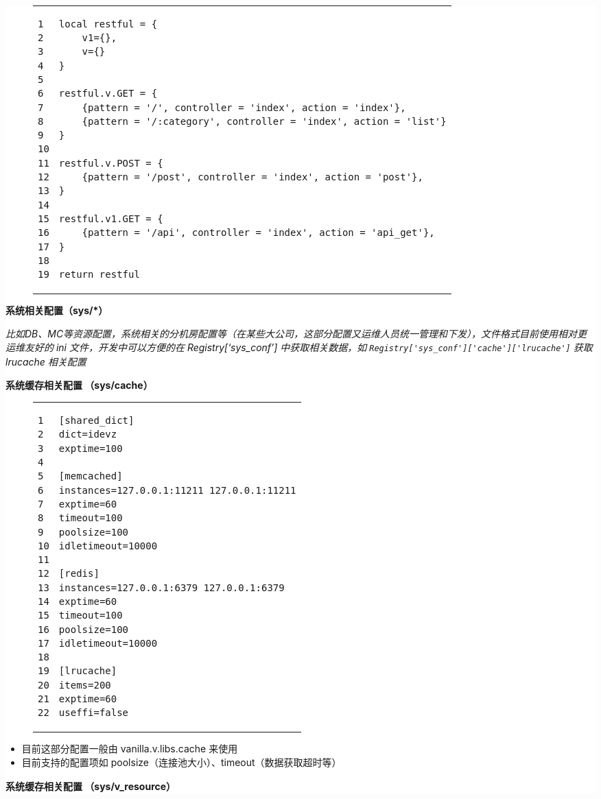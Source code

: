 <figure class="highlight lua"><table><tbody><tr><td class="gutter"><pre><span class="line">1</span><br/><span class="line">2</span><br/><span class="line">3</span><br/><span class="line">4</span><br/><span class="line">5</span><br/><span class="line">6</span><br/><span class="line">7</span><br/><span class="line">8</span><br/><span class="line">9</span><br/><span class="line">10</span><br/><span class="line">11</span><br/><span class="line">12</span><br/><span class="line">13</span><br/><span class="line">14</span><br/><span class="line">15</span><br/><span class="line">16</span><br/><span class="line">17</span><br/><span class="line">18</span><br/><span class="line">19</span><br/></pre></td><td class="code"><pre><span class="line"><span class="keyword">local</span> restful = {</span><br/><span class="line">    v1={},</span><br/><span class="line">    v={}</span><br/><span class="line">}</span><br/><span class="line"></span><br/><span class="line">restful.v.GET = {</span><br/><span class="line">    {pattern = <span class="string">&#39;/&#39;</span>, controller = <span class="string">&#39;index&#39;</span>, action = <span class="string">&#39;index&#39;</span>},</span><br/><span class="line">    {pattern = <span class="string">&#39;/:category&#39;</span>, controller = <span class="string">&#39;index&#39;</span>, action = <span class="string">&#39;list&#39;</span>}</span><br/><span class="line">}</span><br/><span class="line"></span><br/><span class="line">restful.v.POST = {</span><br/><span class="line">    {pattern = <span class="string">&#39;/post&#39;</span>, controller = <span class="string">&#39;index&#39;</span>, action = <span class="string">&#39;post&#39;</span>},</span><br/><span class="line">}</span><br/><span class="line"></span><br/><span class="line">restful.v1.GET = {</span><br/><span class="line">    {pattern = <span class="string">&#39;/api&#39;</span>, controller = <span class="string">&#39;index&#39;</span>, action = <span class="string">&#39;api_get&#39;</span>},</span><br/><span class="line">}</span><br/><span class="line"></span><br/><span class="line"><span class="keyword">return</span> restful</span><br/></pre></td></tr></tbody></table></figure>
<p><strong>系统相关配置（sys/*）</strong></p>
<p><em>比如DB、MC等资源配置，系统相关的分机房配置等（在某些大公司，这部分配置又运维人员统一管理和下发），文件格式目前使用相对更运维友好的 ini 文件，开发中可以方便的在 Registry[‘sys_conf’] 中获取相关数据，如 <code>Registry[&#39;sys_conf&#39;][&#39;cache&#39;][&#39;lrucache&#39;]</code> 获取 lrucache 相关配置</em></p>
<p><strong>系统缓存相关配置 （sys/cache）</strong></p>
<figure class="highlight ini"><table><tbody><tr><td class="gutter"><pre><span class="line">1</span><br/><span class="line">2</span><br/><span class="line">3</span><br/><span class="line">4</span><br/><span class="line">5</span><br/><span class="line">6</span><br/><span class="line">7</span><br/><span class="line">8</span><br/><span class="line">9</span><br/><span class="line">10</span><br/><span class="line">11</span><br/><span class="line">12</span><br/><span class="line">13</span><br/><span class="line">14</span><br/><span class="line">15</span><br/><span class="line">16</span><br/><span class="line">17</span><br/><span class="line">18</span><br/><span class="line">19</span><br/><span class="line">20</span><br/><span class="line">21</span><br/><span class="line">22</span><br/></pre></td><td class="code"><pre><span class="line"><span class="section">[shared_dict]</span></span><br/><span class="line"><span class="attr">dict</span>=idevz</span><br/><span class="line"><span class="attr">exptime</span>=<span class="number">100</span></span><br/><span class="line"></span><br/><span class="line"><span class="section">[memcached]</span></span><br/><span class="line"><span class="attr">instances</span>=<span class="number">127.0</span>.<span class="number">0.1</span>:<span class="number">11211</span> <span class="number">127.0</span>.<span class="number">0.1</span>:<span class="number">11211</span></span><br/><span class="line"><span class="attr">exptime</span>=<span class="number">60</span></span><br/><span class="line"><span class="attr">timeout</span>=<span class="number">100</span></span><br/><span class="line"><span class="attr">poolsize</span>=<span class="number">100</span></span><br/><span class="line"><span class="attr">idletimeout</span>=<span class="number">10000</span></span><br/><span class="line"></span><br/><span class="line"><span class="section">[redis]</span></span><br/><span class="line"><span class="attr">instances</span>=<span class="number">127.0</span>.<span class="number">0.1</span>:<span class="number">6379</span> <span class="number">127.0</span>.<span class="number">0.1</span>:<span class="number">6379</span></span><br/><span class="line"><span class="attr">exptime</span>=<span class="number">60</span></span><br/><span class="line"><span class="attr">timeout</span>=<span class="number">100</span></span><br/><span class="line"><span class="attr">poolsize</span>=<span class="number">100</span></span><br/><span class="line"><span class="attr">idletimeout</span>=<span class="number">10000</span></span><br/><span class="line"></span><br/><span class="line"><span class="section">[lrucache]</span></span><br/><span class="line"><span class="attr">items</span>=<span class="number">200</span></span><br/><span class="line"><span class="attr">exptime</span>=<span class="number">60</span></span><br/><span class="line"><span class="attr">useffi</span>=<span class="literal">false</span></span><br/></pre></td></tr></tbody></table></figure>
<ul>
<li>目前这部分配置一般由 vanilla.v.libs.cache 来使用</li>
<li>目前支持的配置项如 poolsize（连接池大小）、timeout（数据获取超时等）</li>
</ul>
<p><strong>系统缓存相关配置 （sys/v_resource）</strong></p>